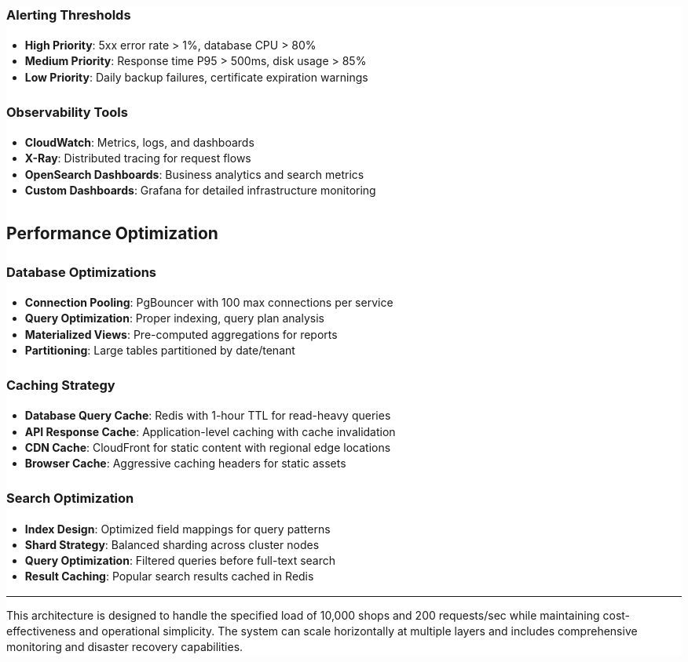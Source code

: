 ### Alerting Thresholds
- **High Priority**: 5xx error rate > 1%, database CPU > 80%
- **Medium Priority**: Response time P95 > 500ms, disk usage > 85%
- **Low Priority**: Daily backup failures, certificate expiration warnings

### Observability Tools
- **CloudWatch**: Metrics, logs, and dashboards
- **X-Ray**: Distributed tracing for request flows
- **OpenSearch Dashboards**: Business analytics and search metrics
- **Custom Dashboards**: Grafana for detailed infrastructure monitoring

## Performance Optimization

### Database Optimizations
- **Connection Pooling**: PgBouncer with 100 max connections per service
- **Query Optimization**: Proper indexing, query plan analysis
- **Materialized Views**: Pre-computed aggregations for reports
- **Partitioning**: Large tables partitioned by date/tenant

### Caching Strategy
- **Database Query Cache**: Redis with 1-hour TTL for read-heavy queries
- **API Response Cache**: Application-level caching with cache invalidation
- **CDN Cache**: CloudFront for static content with regional edge locations
- **Browser Cache**: Aggressive caching headers for static assets

### Search Optimization
- **Index Design**: Optimized field mappings for query patterns
- **Shard Strategy**: Balanced sharding across cluster nodes
- **Query Optimization**: Filtered queries before full-text search
- **Result Caching**: Popular search results cached in Redis

---

This architecture is designed to handle the specified load of 10,000 shops and 200 requests/sec while maintaining cost-effectiveness and operational simplicity. The system can scale horizontally at multiple layers and includes comprehensive monitoring and disaster recovery capabilities.
